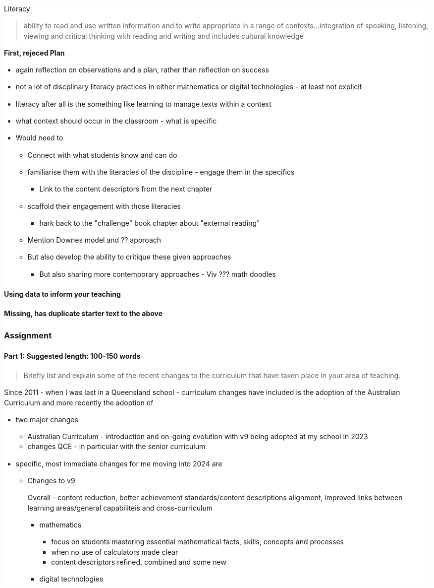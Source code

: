 Literacy
> ability to read and use written information and to write appropriate in a range of contexts…integration of speaking, listening, viewing and critical thinking with reading and writing and includes cultural knowledge

**First, rejeced Plan**

- again reflection on observations and a plan, rather than reflection on success
- not a lot of discplinary literacy practices in either mathematics or digital technologies - at least not explicit
- literacy after all is the something like learning to manage texts within a context
- what context should occur in the classroom - what is specific
- Would need to

  - Connect with what students know and can do
  - familiarise them with the literacies of the discipline - engage them in the specifics

    - Link to the content descriptors from the next chapter
  - scaffold their engagement with those literacies
    - hark back to the "challenge" book chapter about "external reading"
  - Mention Downes model and ?? approach
  - But also develop the ability to critique these given approaches
    - But also sharing more contemporary approaches - Viv ??? math doodles

#### Using data to inform your teaching

**Missing, has duplicate starter text to the above**

### Assignment

#### Part 1: Suggested length: 100-150 words

> Briefly list and explain some of the recent changes to the curriculum that have taken place in your area of teaching.

Since 2011 - when I was last in a Queensland school - curriculum changes have included is the adoption of the Australian Curriculum and more recently the adoption of

- two major changes

  - Australian Curriculum - introduction and on-going evolution with v9 being adopted at my school in 2023
  - changes QCE - in particular with the senior curriculum

- specific, most immediate changes for me moving into 2024 are

  - Changes to v9 

    Overall - content reduction, better achievement standards/content descriptions alignment, improved links between learning areas/general capabiliteis and cross-curriculum

    - mathematics

      - focus on students mastering essential mathematical facts, skills, concepts and processes
      - when no use of calculators made clear
      - content descriptors refined, combined and some new
    - digital technologies
